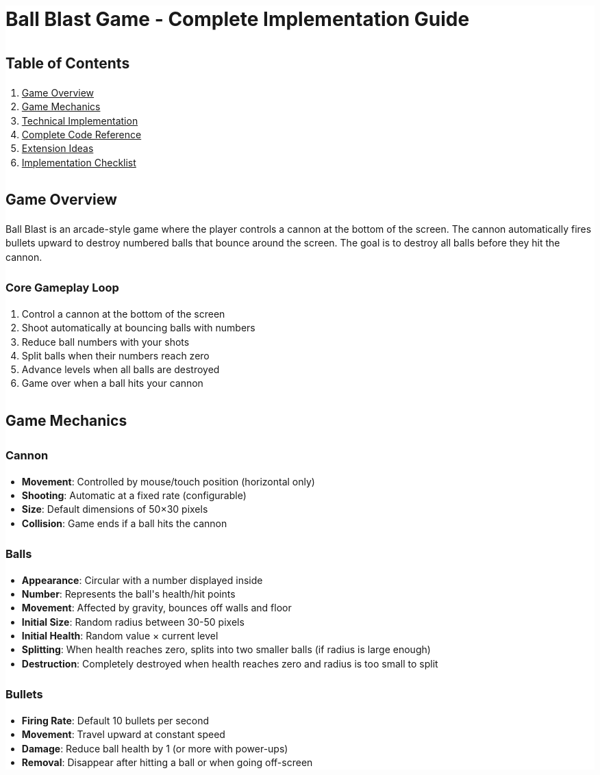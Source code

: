 # Ball Blast Game - Complete Implementation Guide

## Table of Contents

1. [Game Overview](#game-overview)
2. [Game Mechanics](#game-mechanics)
3. [Technical Implementation](#technical-implementation)
4. [Complete Code Reference](#complete-code-reference)
5. [Extension Ideas](#extension-ideas)
6. [Implementation Checklist](#implementation-checklist)

## Game Overview

Ball Blast is an arcade-style game where the player controls a cannon at the bottom of the screen. The cannon automatically fires bullets upward to destroy numbered balls that bounce around the screen. The goal is to destroy all balls before they hit the cannon.

### Core Gameplay Loop

1. Control a cannon at the bottom of the screen
2. Shoot automatically at bouncing balls with numbers
3. Reduce ball numbers with your shots
4. Split balls when their numbers reach zero
5. Advance levels when all balls are destroyed
6. Game over when a ball hits your cannon

## Game Mechanics

### Cannon

- **Movement**: Controlled by mouse/touch position (horizontal only)
- **Shooting**: Automatic at a fixed rate (configurable)
- **Size**: Default dimensions of 50×30 pixels
- **Collision**: Game ends if a ball hits the cannon

### Balls

- **Appearance**: Circular with a number displayed inside
- **Number**: Represents the ball's health/hit points
- **Movement**: Affected by gravity, bounces off walls and floor
- **Initial Size**: Random radius between 30-50 pixels
- **Initial Health**: Random value × current level
- **Splitting**: When health reaches zero, splits into two smaller balls (if radius is large enough)
- **Destruction**: Completely destroyed when health reaches zero and radius is too small to split

### Bullets

- **Firing Rate**: Default 10 bullets per second
- **Movement**: Travel upward at constant speed
- **Damage**: Reduce ball health by 1 (or more with power-ups)
- **Removal**: Disappear after hitting a ball or when going off-screen
